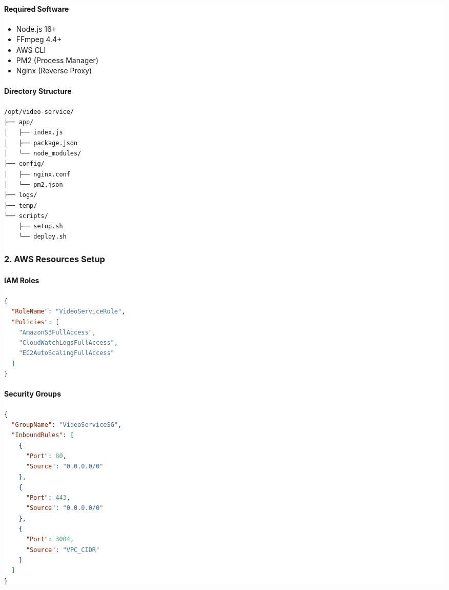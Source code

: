 #### Required Software
- Node.js 16+
- FFmpeg 4.4+
- AWS CLI
- PM2 (Process Manager)
- Nginx (Reverse Proxy)

#### Directory Structure
```
/opt/video-service/
├── app/
│   ├── index.js
│   ├── package.json
│   └── node_modules/
├── config/
│   ├── nginx.conf
│   └── pm2.json
├── logs/
├── temp/
└── scripts/
    ├── setup.sh
    └── deploy.sh
```

### 2. AWS Resources Setup

#### IAM Roles
```json
{
  "RoleName": "VideoServiceRole",
  "Policies": [
    "AmazonS3FullAccess",
    "CloudWatchLogsFullAccess",
    "EC2AutoScalingFullAccess"
  ]
}
```

#### Security Groups
```json
{
  "GroupName": "VideoServiceSG",
  "InboundRules": [
    {
      "Port": 80,
      "Source": "0.0.0.0/0"
    },
    {
      "Port": 443,
      "Source": "0.0.0.0/0"
    },
    {
      "Port": 3004,
      "Source": "VPC_CIDR"
    }
  ]
}
```
